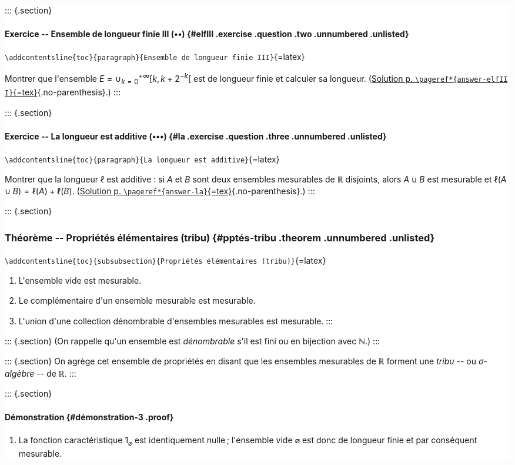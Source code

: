 ::: {.section}
#### Exercice -- Ensemble de longueur finie III ($\mathord{\bullet}\mathord{\bullet}$) {#elfIII .exercise .question .two .unnumbered .unlisted}

`\addcontentsline{toc}{paragraph}{Ensemble de longueur finie III}`{=latex}

Montrer que l'ensemble
$E = \cup_{k=0}^{+\infty} \left[k, k+2^{-k}\right[$ est de longueur
finie et calculer sa longueur. ([Solution p.
`\pageref*{answer-elfIII}`{=tex}](#answer-elfIII){.no-parenthesis}.)
:::

::: {.section}
#### Exercice -- La longueur est additive ($\mathord{\bullet}\mathord{\bullet}\mathord{\bullet}$) {#la .exercise .question .three .unnumbered .unlisted}

`\addcontentsline{toc}{paragraph}{La longueur est additive}`{=latex}

Montrer que la longueur $\ell$ est additive : si $A$ et $B$ sont deux
ensembles mesurables de $\mathbb{R}$ disjoints, alors $A\cup B$ est
mesurable et $\ell(A \cup B) = \ell(A) + \ell(B)$. ([Solution p.
`\pageref*{answer-la}`{=tex}](#answer-la){.no-parenthesis}.)
:::

::: {.section}
### Théorème -- Propriétés élémentaires (tribu) {#pptés-tribu .theorem .unnumbered .unlisted}

`\addcontentsline{toc}{subsubsection}{Propriétés élémentaires (tribu)}`{=latex}

1.  L'ensemble vide est mesurable.

2.  Le complémentaire d'un ensemble mesurable est mesurable.

3.  L'union d'une collection dénombrable d'ensembles mesurables est
    mesurable.
:::

::: {.section}
(On rappelle qu'un ensemble est *dénombrable* s'il est fini ou en
bijection avec $\mathbb{N}$.)
:::

::: {.section}
On agrège cet ensemble de propriétés en disant que les ensembles
mesurables de $\mathbb{R}$ forment une *tribu* -- ou *$\sigma$-algèbre*
-- de $\mathbb{R}$.
:::

::: {.section}
#### Démonstration {#démonstration-3 .proof}

1.  La fonction caractéristique $1_{\varnothing}$ est identiquement
    nulle ; l'ensemble vide $\varnothing$ est donc de longueur finie et
    par conséquent mesurable.
